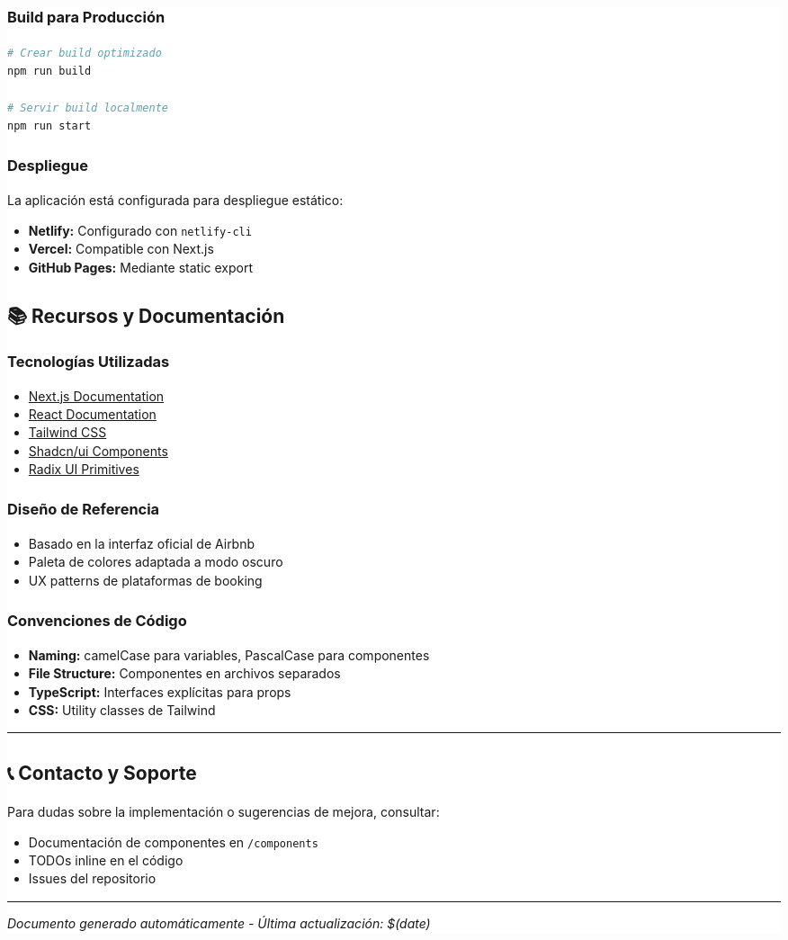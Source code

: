 ### **Build para Producción**
```bash
# Crear build optimizado
npm run build

# Servir build localmente
npm run start
```

### **Despliegue**
La aplicación está configurada para despliegue estático:
- **Netlify:** Configurado con `netlify-cli`
- **Vercel:** Compatible con Next.js
- **GitHub Pages:** Mediante static export

## 📚 **Recursos y Documentación**

### **Tecnologías Utilizadas**
- [Next.js Documentation](https://nextjs.org/docs)
- [React Documentation](https://react.dev)
- [Tailwind CSS](https://tailwindcss.com/docs)
- [Shadcn/ui Components](https://ui.shadcn.com)
- [Radix UI Primitives](https://www.radix-ui.com)

### **Diseño de Referencia**
- Basado en la interfaz oficial de Airbnb
- Paleta de colores adaptada a modo oscuro
- UX patterns de plataformas de booking

### **Convenciones de Código**
- **Naming:** camelCase para variables, PascalCase para componentes
- **File Structure:** Componentes en archivos separados
- **TypeScript:** Interfaces explícitas para props
- **CSS:** Utility classes de Tailwind

---

## 📞 **Contacto y Soporte**

Para dudas sobre la implementación o sugerencias de mejora, consultar:
- Documentación de componentes en `/components`
- TODOs inline en el código
- Issues del repositorio

---

*Documento generado automáticamente - Última actualización: $(date)*

